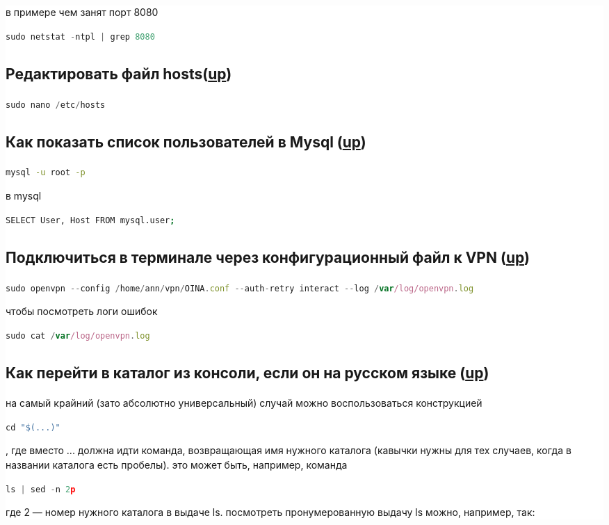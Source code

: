 в примере чем занят порт 8080

```jsx
sudo netstat -ntpl | grep 8080
```

## Редактировать файл hosts([up](Linux%20mint.md))

```jsx
sudo nano /etc/hosts
```

## Как показать список пользователей в Mysql ([up](Linux%20mint.md))

```bash
mysql -u root -p
```

в mysql

```bash
SELECT User, Host FROM mysql.user;
```

## Подключиться в терминале через конфигурационный файл к VPN ([up](Linux%20mint.md))

```jsx
sudo openvpn --config /home/ann/vpn/OINA.conf --auth-retry interact --log /var/log/openvpn.log
```

чтобы посмотреть логи ошибок

```jsx
sudo cat /var/log/openvpn.log
```

## Как перейти в каталог из консоли, если он на русском языке ([up](Linux%20mint.md))

на самый крайний (зато абсолютно универсальный) случай можно воспользоваться конструкцией 

```jsx
cd "$(...)"
```

, где вместо ... должна идти команда, возвращающая имя нужного каталога (кавычки нужны для тех случаев, когда в названии каталога есть пробелы).
это может быть, например, команда 

```jsx
ls | sed -n 2p
```

где 2 — номер нужного каталога в выдаче ls.
посмотреть пронумерованную выдачу ls можно, например, так:
